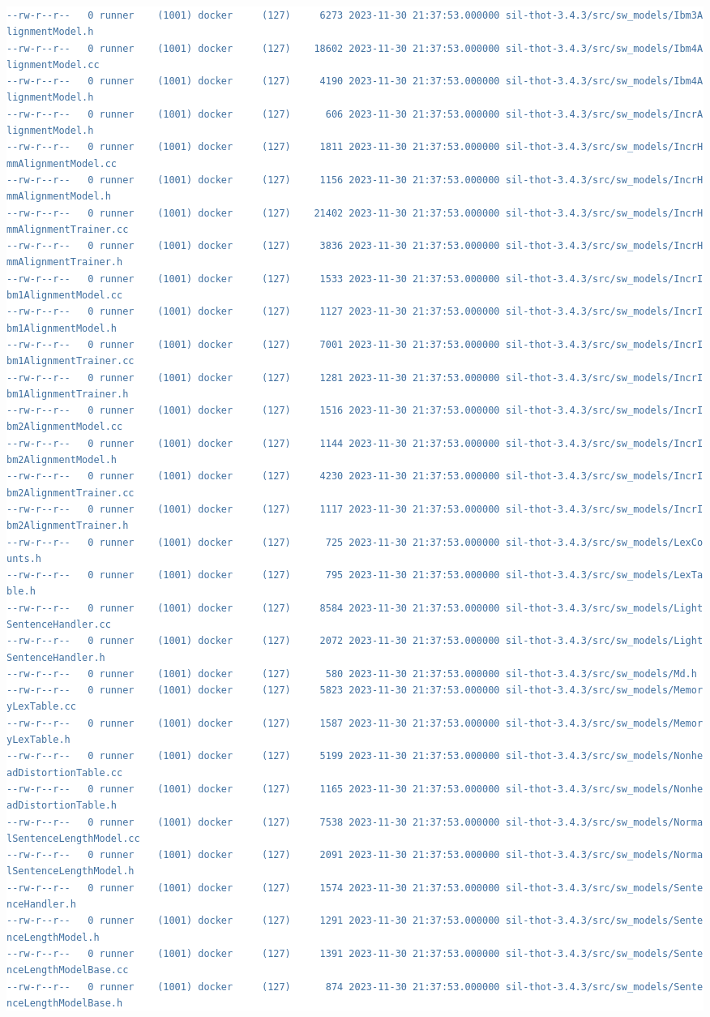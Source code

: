 ```diff
--rw-r--r--   0 runner    (1001) docker     (127)     6273 2023-11-30 21:37:53.000000 sil-thot-3.4.3/src/sw_models/Ibm3AlignmentModel.h
--rw-r--r--   0 runner    (1001) docker     (127)    18602 2023-11-30 21:37:53.000000 sil-thot-3.4.3/src/sw_models/Ibm4AlignmentModel.cc
--rw-r--r--   0 runner    (1001) docker     (127)     4190 2023-11-30 21:37:53.000000 sil-thot-3.4.3/src/sw_models/Ibm4AlignmentModel.h
--rw-r--r--   0 runner    (1001) docker     (127)      606 2023-11-30 21:37:53.000000 sil-thot-3.4.3/src/sw_models/IncrAlignmentModel.h
--rw-r--r--   0 runner    (1001) docker     (127)     1811 2023-11-30 21:37:53.000000 sil-thot-3.4.3/src/sw_models/IncrHmmAlignmentModel.cc
--rw-r--r--   0 runner    (1001) docker     (127)     1156 2023-11-30 21:37:53.000000 sil-thot-3.4.3/src/sw_models/IncrHmmAlignmentModel.h
--rw-r--r--   0 runner    (1001) docker     (127)    21402 2023-11-30 21:37:53.000000 sil-thot-3.4.3/src/sw_models/IncrHmmAlignmentTrainer.cc
--rw-r--r--   0 runner    (1001) docker     (127)     3836 2023-11-30 21:37:53.000000 sil-thot-3.4.3/src/sw_models/IncrHmmAlignmentTrainer.h
--rw-r--r--   0 runner    (1001) docker     (127)     1533 2023-11-30 21:37:53.000000 sil-thot-3.4.3/src/sw_models/IncrIbm1AlignmentModel.cc
--rw-r--r--   0 runner    (1001) docker     (127)     1127 2023-11-30 21:37:53.000000 sil-thot-3.4.3/src/sw_models/IncrIbm1AlignmentModel.h
--rw-r--r--   0 runner    (1001) docker     (127)     7001 2023-11-30 21:37:53.000000 sil-thot-3.4.3/src/sw_models/IncrIbm1AlignmentTrainer.cc
--rw-r--r--   0 runner    (1001) docker     (127)     1281 2023-11-30 21:37:53.000000 sil-thot-3.4.3/src/sw_models/IncrIbm1AlignmentTrainer.h
--rw-r--r--   0 runner    (1001) docker     (127)     1516 2023-11-30 21:37:53.000000 sil-thot-3.4.3/src/sw_models/IncrIbm2AlignmentModel.cc
--rw-r--r--   0 runner    (1001) docker     (127)     1144 2023-11-30 21:37:53.000000 sil-thot-3.4.3/src/sw_models/IncrIbm2AlignmentModel.h
--rw-r--r--   0 runner    (1001) docker     (127)     4230 2023-11-30 21:37:53.000000 sil-thot-3.4.3/src/sw_models/IncrIbm2AlignmentTrainer.cc
--rw-r--r--   0 runner    (1001) docker     (127)     1117 2023-11-30 21:37:53.000000 sil-thot-3.4.3/src/sw_models/IncrIbm2AlignmentTrainer.h
--rw-r--r--   0 runner    (1001) docker     (127)      725 2023-11-30 21:37:53.000000 sil-thot-3.4.3/src/sw_models/LexCounts.h
--rw-r--r--   0 runner    (1001) docker     (127)      795 2023-11-30 21:37:53.000000 sil-thot-3.4.3/src/sw_models/LexTable.h
--rw-r--r--   0 runner    (1001) docker     (127)     8584 2023-11-30 21:37:53.000000 sil-thot-3.4.3/src/sw_models/LightSentenceHandler.cc
--rw-r--r--   0 runner    (1001) docker     (127)     2072 2023-11-30 21:37:53.000000 sil-thot-3.4.3/src/sw_models/LightSentenceHandler.h
--rw-r--r--   0 runner    (1001) docker     (127)      580 2023-11-30 21:37:53.000000 sil-thot-3.4.3/src/sw_models/Md.h
--rw-r--r--   0 runner    (1001) docker     (127)     5823 2023-11-30 21:37:53.000000 sil-thot-3.4.3/src/sw_models/MemoryLexTable.cc
--rw-r--r--   0 runner    (1001) docker     (127)     1587 2023-11-30 21:37:53.000000 sil-thot-3.4.3/src/sw_models/MemoryLexTable.h
--rw-r--r--   0 runner    (1001) docker     (127)     5199 2023-11-30 21:37:53.000000 sil-thot-3.4.3/src/sw_models/NonheadDistortionTable.cc
--rw-r--r--   0 runner    (1001) docker     (127)     1165 2023-11-30 21:37:53.000000 sil-thot-3.4.3/src/sw_models/NonheadDistortionTable.h
--rw-r--r--   0 runner    (1001) docker     (127)     7538 2023-11-30 21:37:53.000000 sil-thot-3.4.3/src/sw_models/NormalSentenceLengthModel.cc
--rw-r--r--   0 runner    (1001) docker     (127)     2091 2023-11-30 21:37:53.000000 sil-thot-3.4.3/src/sw_models/NormalSentenceLengthModel.h
--rw-r--r--   0 runner    (1001) docker     (127)     1574 2023-11-30 21:37:53.000000 sil-thot-3.4.3/src/sw_models/SentenceHandler.h
--rw-r--r--   0 runner    (1001) docker     (127)     1291 2023-11-30 21:37:53.000000 sil-thot-3.4.3/src/sw_models/SentenceLengthModel.h
--rw-r--r--   0 runner    (1001) docker     (127)     1391 2023-11-30 21:37:53.000000 sil-thot-3.4.3/src/sw_models/SentenceLengthModelBase.cc
--rw-r--r--   0 runner    (1001) docker     (127)      874 2023-11-30 21:37:53.000000 sil-thot-3.4.3/src/sw_models/SentenceLengthModelBase.h
```